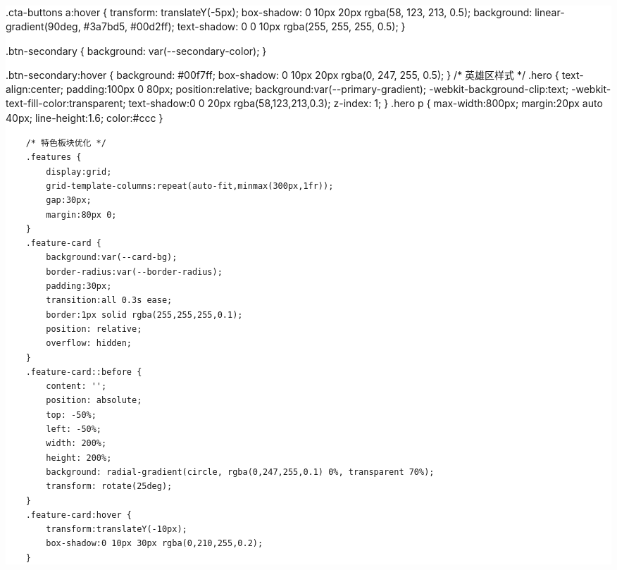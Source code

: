 .cta-buttons a:hover {
    transform: translateY(-5px);
    box-shadow: 0 10px 20px rgba(58, 123, 213, 0.5);
    background: linear-gradient(90deg, #3a7bd5, #00d2ff);
    text-shadow: 0 0 10px rgba(255, 255, 255, 0.5);
}

.btn-secondary {
    background: var(--secondary-color);
}

.btn-secondary:hover {
    background: #00f7ff;
    box-shadow: 0 10px 20px rgba(0, 247, 255, 0.5);
}
        /* 英雄区样式 */
        .hero {
            text-align:center; 
            padding:100px 0 80px; 
            position:relative;
            background:var(--primary-gradient);
            -webkit-background-clip:text; 
            -webkit-text-fill-color:transparent;
            text-shadow:0 0 20px rgba(58,123,213,0.3);
            z-index: 1;
        }
        .hero p { 
            max-width:800px; 
            margin:20px auto 40px; 
            line-height:1.6; 
            color:#ccc 
        }

        /* 特色板块优化 */
        .features {
            display:grid; 
            grid-template-columns:repeat(auto-fit,minmax(300px,1fr));
            gap:30px; 
            margin:80px 0;
        }
        .feature-card {
            background:var(--card-bg); 
            border-radius:var(--border-radius);
            padding:30px; 
            transition:all 0.3s ease;
            border:1px solid rgba(255,255,255,0.1);
            position: relative;
            overflow: hidden;
        }
        .feature-card::before {
            content: '';
            position: absolute;
            top: -50%;
            left: -50%;
            width: 200%;
            height: 200%;
            background: radial-gradient(circle, rgba(0,247,255,0.1) 0%, transparent 70%);
            transform: rotate(25deg);
        }
        .feature-card:hover {
            transform:translateY(-10px); 
            box-shadow:0 10px 30px rgba(0,210,255,0.2);
        }
